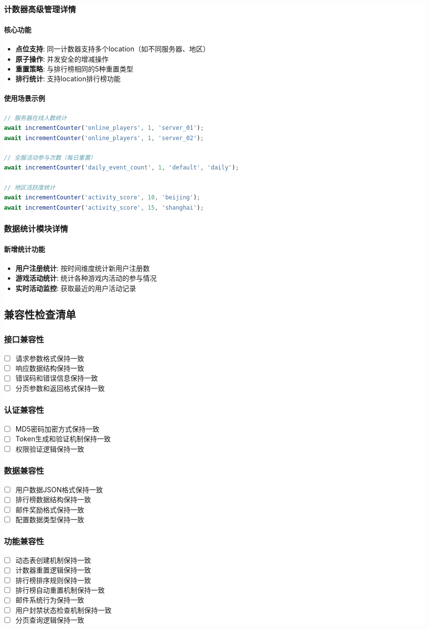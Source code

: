 ### 计数器高级管理详情

#### 核心功能
- **点位支持**: 同一计数器支持多个location（如不同服务器、地区）
- **原子操作**: 并发安全的增减操作
- **重置策略**: 与排行榜相同的5种重置类型
- **排行统计**: 支持location排行榜功能

#### 使用场景示例
```javascript
// 服务器在线人数统计
await incrementCounter('online_players', 1, 'server_01');
await incrementCounter('online_players', 1, 'server_02');

// 全服活动参与次数（每日重置）
await incrementCounter('daily_event_count', 1, 'default', 'daily');

// 地区活跃度统计
await incrementCounter('activity_score', 10, 'beijing');
await incrementCounter('activity_score', 15, 'shanghai');
```

### 数据统计模块详情

#### 新增统计功能
- **用户注册统计**: 按时间维度统计新用户注册数
- **游戏活动统计**: 统计各种游戏内活动的参与情况
- **实时活动监控**: 获取最近的用户活动记录

## 兼容性检查清单

### 接口兼容性
- [ ] 请求参数格式保持一致
- [ ] 响应数据结构保持一致
- [ ] 错误码和错误信息保持一致
- [ ] 分页参数和返回格式保持一致

### 认证兼容性
- [ ] MD5密码加密方式保持一致
- [ ] Token生成和验证机制保持一致
- [ ] 权限验证逻辑保持一致

### 数据兼容性
- [ ] 用户数据JSON格式保持一致
- [ ] 排行榜数据结构保持一致
- [ ] 邮件奖励格式保持一致
- [ ] 配置数据类型保持一致

### 功能兼容性
- [ ] 动态表创建机制保持一致
- [ ] 计数器重置逻辑保持一致
- [ ] 排行榜排序规则保持一致
- [ ] 排行榜自动重置机制保持一致
- [ ] 邮件系统行为保持一致
- [ ] 用户封禁状态检查机制保持一致
- [ ] 分页查询逻辑保持一致
